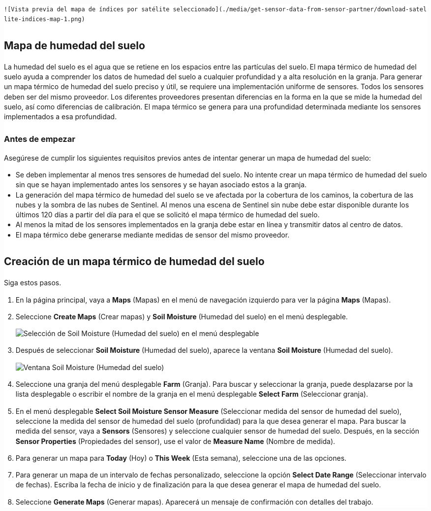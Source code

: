     ![Vista previa del mapa de índices por satélite seleccionado](./media/get-sensor-data-from-sensor-partner/download-satellite-indices-map-1.png)

## <a name="soil-moisture-heatmap"></a>Mapa de humedad del suelo

La humedad del suelo es el agua que se retiene en los espacios entre las partículas del suelo. El mapa térmico de humedad del suelo ayuda a comprender los datos de humedad del suelo a cualquier profundidad y a alta resolución en la granja. Para generar un mapa térmico de humedad del suelo preciso y útil, se requiere una implementación uniforme de sensores. Todos los sensores deben ser del mismo proveedor. Los diferentes proveedores presentan diferencias en la forma en la que se mide la humedad del suelo, así como diferencias de calibración. El mapa térmico se genera para una profundidad determinada mediante los sensores implementados a esa profundidad.

### <a name="before-you-begin"></a>Antes de empezar

Asegúrese de cumplir los siguientes requisitos previos antes de intentar generar un mapa de humedad del suelo:

- Se deben implementar al menos tres sensores de humedad del suelo. No intente crear un mapa térmico de humedad del suelo sin que se hayan implementado antes los sensores y se hayan asociado estos a la granja.
- La generación del mapa térmico de humedad del suelo se ve afectada por la cobertura de los caminos, la cobertura de las nubes y la sombra de las nubes de Sentinel. Al menos una escena de Sentinel sin nube debe estar disponible durante los últimos 120 días a partir del día para el que se solicitó el mapa térmico de humedad del suelo.
- Al menos la mitad de los sensores implementados en la granja debe estar en línea y transmitir datos al centro de datos.
- El mapa térmico debe generarse mediante medidas de sensor del mismo proveedor.


## <a name="create-a-soil-moisture-heatmap"></a>Creación de un mapa térmico de humedad del suelo

Siga estos pasos.

1. En la página principal, vaya a **Maps** (Mapas) en el menú de navegación izquierdo para ver la página **Maps** (Mapas).
2. Seleccione **Create Maps** (Crear mapas) y **Soil Moisture** (Humedad del suelo) en el menú desplegable.

    ![Selección de Soil Moisture (Humedad del suelo) en el menú desplegable](./media/get-sensor-data-from-sensor-partner/create-maps-drop-down-soil-moisture-1.png)

3. Después de seleccionar **Soil Moisture** (Humedad del suelo), aparece la ventana **Soil Moisture** (Humedad del suelo).

    ![Ventana Soil Moisture (Humedad del suelo)](./media/get-sensor-data-from-sensor-partner/soil-moisture-1.png)

4. Seleccione una granja del menú desplegable **Farm** (Granja).
   Para buscar y seleccionar la granja, puede desplazarse por la lista desplegable o escribir el nombre de la granja en el menú desplegable **Select Farm** (Seleccionar granja).
5. En el menú desplegable **Select Soil Moisture Sensor Measure** (Seleccionar medida del sensor de humedad del suelo), seleccione la medida del sensor de humedad del suelo (profundidad) para la que desea generar el mapa.
Para buscar la medida del sensor, vaya a **Sensors** (Sensores) y seleccione cualquier sensor de humedad del suelo. Después, en la sección **Sensor Properties** (Propiedades del sensor), use el valor de **Measure Name** (Nombre de medida).
6. Para generar un mapa para **Today** (Hoy) o **This Week** (Esta semana), seleccione una de las opciones.
7. Para generar un mapa de un intervalo de fechas personalizado, seleccione la opción **Select Date Range** (Seleccionar intervalo de fechas). Escriba la fecha de inicio y de finalización para la que desea generar el mapa de humedad del suelo.
8. Seleccione **Generate Maps** (Generar mapas).
 Aparecerá un mensaje de confirmación con detalles del trabajo.
